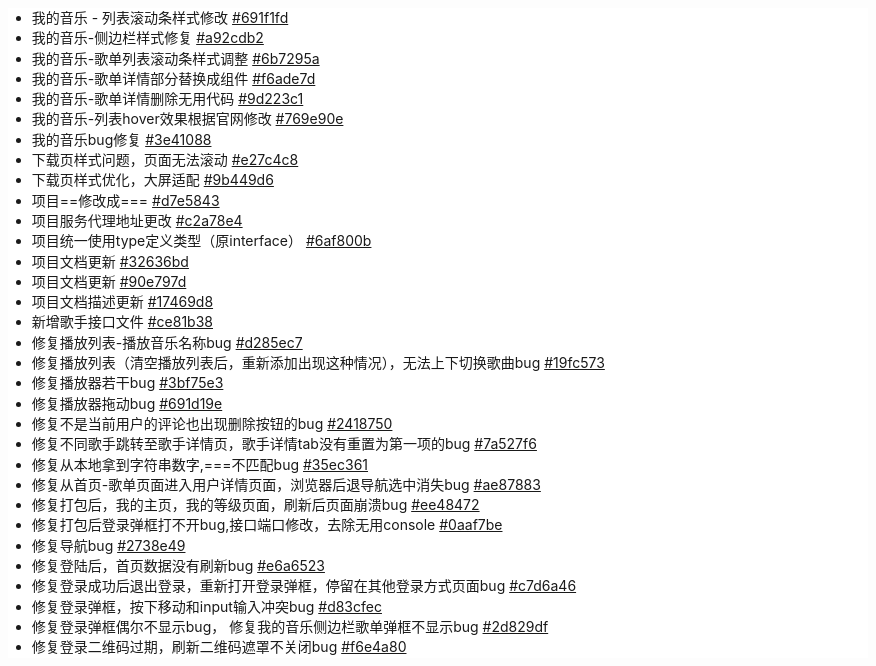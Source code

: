 * 我的音乐 - 列表滚动条样式修改 [#691f1fd](https://github.com/xlz122/NeteaseCloudMusic/commit/691f1fd) 
* 我的音乐-侧边栏样式修复 [#a92cdb2](https://github.com/xlz122/NeteaseCloudMusic/commit/a92cdb2) 
* 我的音乐-歌单列表滚动条样式调整 [#6b7295a](https://github.com/xlz122/NeteaseCloudMusic/commit/6b7295a) 
* 我的音乐-歌单详情部分替换成组件 [#f6ade7d](https://github.com/xlz122/NeteaseCloudMusic/commit/f6ade7d) 
* 我的音乐-歌单详情删除无用代码 [#9d223c1](https://github.com/xlz122/NeteaseCloudMusic/commit/9d223c1) 
* 我的音乐-列表hover效果根据官网修改 [#769e90e](https://github.com/xlz122/NeteaseCloudMusic/commit/769e90e) 
* 我的音乐bug修复 [#3e41088](https://github.com/xlz122/NeteaseCloudMusic/commit/3e41088) 
* 下载页样式问题，页面无法滚动 [#e27c4c8](https://github.com/xlz122/NeteaseCloudMusic/commit/e27c4c8) 
* 下载页样式优化，大屏适配 [#9b449d6](https://github.com/xlz122/NeteaseCloudMusic/commit/9b449d6) 
* 项目==修改成=== [#d7e5843](https://github.com/xlz122/NeteaseCloudMusic/commit/d7e5843) 
* 项目服务代理地址更改 [#c2a78e4](https://github.com/xlz122/NeteaseCloudMusic/commit/c2a78e4) 
* 项目统一使用type定义类型（原interface） [#6af800b](https://github.com/xlz122/NeteaseCloudMusic/commit/6af800b) 
* 项目文档更新 [#32636bd](https://github.com/xlz122/NeteaseCloudMusic/commit/32636bd) 
* 项目文档更新 [#90e797d](https://github.com/xlz122/NeteaseCloudMusic/commit/90e797d) 
* 项目文档描述更新 [#17469d8](https://github.com/xlz122/NeteaseCloudMusic/commit/17469d8) 
* 新增歌手接口文件 [#ce81b38](https://github.com/xlz122/NeteaseCloudMusic/commit/ce81b38) 
* 修复播放列表-播放音乐名称bug [#d285ec7](https://github.com/xlz122/NeteaseCloudMusic/commit/d285ec7) 
* 修复播放列表（清空播放列表后，重新添加出现这种情况），无法上下切换歌曲bug [#19fc573](https://github.com/xlz122/NeteaseCloudMusic/commit/19fc573) 
* 修复播放器若干bug [#3bf75e3](https://github.com/xlz122/NeteaseCloudMusic/commit/3bf75e3) 
* 修复播放器拖动bug [#691d19e](https://github.com/xlz122/NeteaseCloudMusic/commit/691d19e) 
* 修复不是当前用户的评论也出现删除按钮的bug [#2418750](https://github.com/xlz122/NeteaseCloudMusic/commit/2418750) 
* 修复不同歌手跳转至歌手详情页，歌手详情tab没有重置为第一项的bug [#7a527f6](https://github.com/xlz122/NeteaseCloudMusic/commit/7a527f6) 
* 修复从本地拿到字符串数字,===不匹配bug [#35ec361](https://github.com/xlz122/NeteaseCloudMusic/commit/35ec361) 
* 修复从首页-歌单页面进入用户详情页面，浏览器后退导航选中消失bug [#ae87883](https://github.com/xlz122/NeteaseCloudMusic/commit/ae87883) 
* 修复打包后，我的主页，我的等级页面，刷新后页面崩溃bug [#ee48472](https://github.com/xlz122/NeteaseCloudMusic/commit/ee48472) 
* 修复打包后登录弹框打不开bug,接口端口修改，去除无用console [#0aaf7be](https://github.com/xlz122/NeteaseCloudMusic/commit/0aaf7be) 
* 修复导航bug [#2738e49](https://github.com/xlz122/NeteaseCloudMusic/commit/2738e49) 
* 修复登陆后，首页数据没有刷新bug [#e6a6523](https://github.com/xlz122/NeteaseCloudMusic/commit/e6a6523) 
* 修复登录成功后退出登录，重新打开登录弹框，停留在其他登录方式页面bug [#c7d6a46](https://github.com/xlz122/NeteaseCloudMusic/commit/c7d6a46) 
* 修复登录弹框，按下移动和input输入冲突bug [#d83cfec](https://github.com/xlz122/NeteaseCloudMusic/commit/d83cfec) 
* 修复登录弹框偶尔不显示bug， 修复我的音乐侧边栏歌单弹框不显示bug [#2d829df](https://github.com/xlz122/NeteaseCloudMusic/commit/2d829df) 
* 修复登录二维码过期，刷新二维码遮罩不关闭bug [#f6e4a80](https://github.com/xlz122/NeteaseCloudMusic/commit/f6e4a80) 
